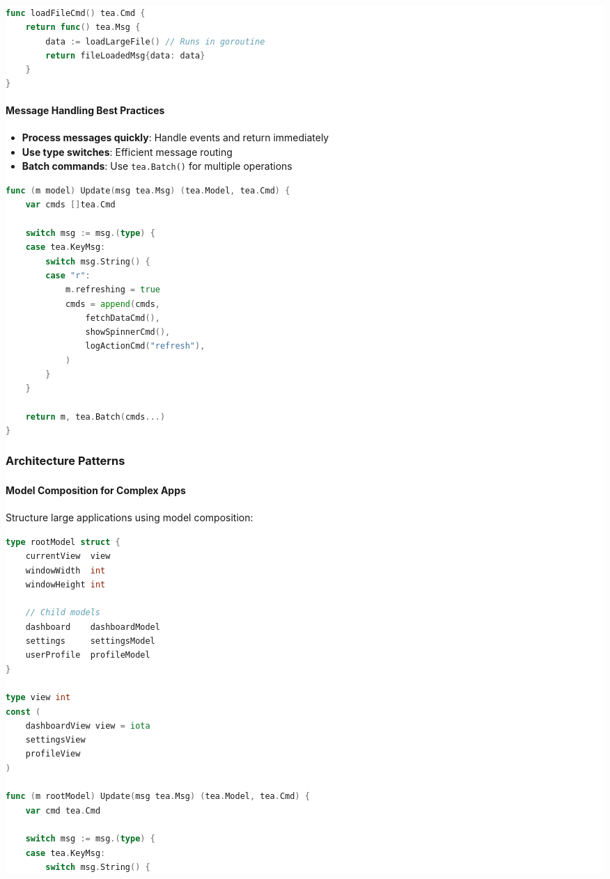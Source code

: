 ```go
func loadFileCmd() tea.Cmd {
    return func() tea.Msg {
        data := loadLargeFile() // Runs in goroutine
        return fileLoadedMsg{data: data}
    }
}
```

#### Message Handling Best Practices
- **Process messages quickly**: Handle events and return immediately
- **Use type switches**: Efficient message routing
- **Batch commands**: Use `tea.Batch()` for multiple operations

```go
func (m model) Update(msg tea.Msg) (tea.Model, tea.Cmd) {
    var cmds []tea.Cmd
    
    switch msg := msg.(type) {
    case tea.KeyMsg:
        switch msg.String() {
        case "r":
            m.refreshing = true
            cmds = append(cmds, 
                fetchDataCmd(),
                showSpinnerCmd(),
                logActionCmd("refresh"),
            )
        }
    }
    
    return m, tea.Batch(cmds...)
}
```

### Architecture Patterns

#### Model Composition for Complex Apps
Structure large applications using model composition:

```go
type rootModel struct {
    currentView  view
    windowWidth  int
    windowHeight int
    
    // Child models
    dashboard    dashboardModel
    settings     settingsModel
    userProfile  profileModel
}

type view int
const (
    dashboardView view = iota
    settingsView
    profileView
)

func (m rootModel) Update(msg tea.Msg) (tea.Model, tea.Cmd) {
    var cmd tea.Cmd
    
    switch msg := msg.(type) {
    case tea.KeyMsg:
        switch msg.String() {
```